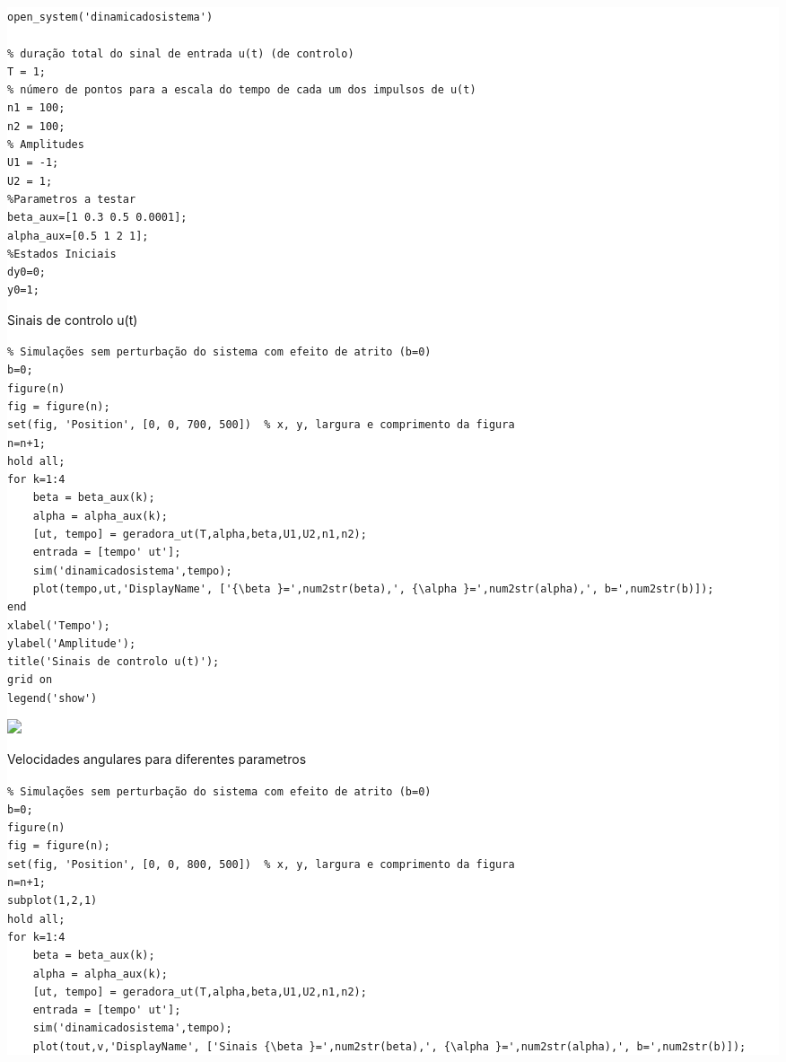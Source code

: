 ```{.codeinput}
open_system('dinamicadosistema')

% duração total do sinal de entrada u(t) (de controlo)
T = 1;
% número de pontos para a escala do tempo de cada um dos impulsos de u(t)
n1 = 100;
n2 = 100;
% Amplitudes
U1 = -1;
U2 = 1;
%Parametros a testar
beta_aux=[1 0.3 0.5 0.0001];
alpha_aux=[0.5 1 2 1];
%Estados Iniciais
dy0=0;
y0=1;
```

Sinais de controlo u(t)

```{.codeinput}
% Simulações sem perturbação do sistema com efeito de atrito (b=0)
b=0;
figure(n)
fig = figure(n);
set(fig, 'Position', [0, 0, 700, 500])  % x, y, largura e comprimento da figura
n=n+1;
hold all;
for k=1:4
    beta = beta_aux(k);
    alpha = alpha_aux(k);
    [ut, tempo] = geradora_ut(T,alpha,beta,U1,U2,n1,n2);
    entrada = [tempo' ut'];
    sim('dinamicadosistema',tempo);
    plot(tempo,ut,'DisplayName', ['{\beta }=',num2str(beta),', {\alpha }=',num2str(alpha),', b=',num2str(b)]);
end
xlabel('Tempo');
ylabel('Amplitude');
title('Sinais de controlo u(t)');
grid on
legend('show')
```

![](D:/OneDrive/Work/EE/Modelling_&_Simulation_&_Automatic_Control/projects/LAB2/html/lab2_05.png)

Velocidades angulares para diferentes parametros

```{.codeinput}
% Simulações sem perturbação do sistema com efeito de atrito (b=0)
b=0;
figure(n)
fig = figure(n);
set(fig, 'Position', [0, 0, 800, 500])  % x, y, largura e comprimento da figura
n=n+1;
subplot(1,2,1)
hold all;
for k=1:4
    beta = beta_aux(k);
    alpha = alpha_aux(k);
    [ut, tempo] = geradora_ut(T,alpha,beta,U1,U2,n1,n2);
    entrada = [tempo' ut'];
    sim('dinamicadosistema',tempo);
    plot(tout,v,'DisplayName', ['Sinais {\beta }=',num2str(beta),', {\alpha }=',num2str(alpha),', b=',num2str(b)]);
```